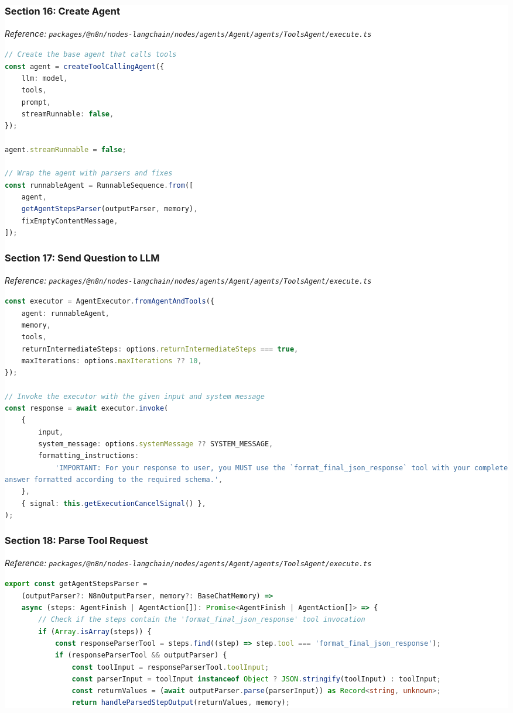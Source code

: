 ### Section 16: Create Agent
*Reference: `packages/@n8n/nodes-langchain/nodes/agents/Agent/agents/ToolsAgent/execute.ts`*

```typescript
// Create the base agent that calls tools
const agent = createToolCallingAgent({
	llm: model,
	tools,
	prompt,
	streamRunnable: false,
});

agent.streamRunnable = false;

// Wrap the agent with parsers and fixes
const runnableAgent = RunnableSequence.from([
	agent,
	getAgentStepsParser(outputParser, memory),
	fixEmptyContentMessage,
]);
```

### Section 17: Send Question to LLM
*Reference: `packages/@n8n/nodes-langchain/nodes/agents/Agent/agents/ToolsAgent/execute.ts`*

```typescript
const executor = AgentExecutor.fromAgentAndTools({
	agent: runnableAgent,
	memory,
	tools,
	returnIntermediateSteps: options.returnIntermediateSteps === true,
	maxIterations: options.maxIterations ?? 10,
});

// Invoke the executor with the given input and system message
const response = await executor.invoke(
	{
		input,
		system_message: options.systemMessage ?? SYSTEM_MESSAGE,
		formatting_instructions:
			'IMPORTANT: For your response to user, you MUST use the `format_final_json_response` tool with your complete answer formatted according to the required schema.',
	},
	{ signal: this.getExecutionCancelSignal() },
);
```

### Section 18: Parse Tool Request
*Reference: `packages/@n8n/nodes-langchain/nodes/agents/Agent/agents/ToolsAgent/execute.ts`*

```typescript
export const getAgentStepsParser =
	(outputParser?: N8nOutputParser, memory?: BaseChatMemory) =>
	async (steps: AgentFinish | AgentAction[]): Promise<AgentFinish | AgentAction[]> => {
		// Check if the steps contain the 'format_final_json_response' tool invocation
		if (Array.isArray(steps)) {
			const responseParserTool = steps.find((step) => step.tool === 'format_final_json_response');
			if (responseParserTool && outputParser) {
				const toolInput = responseParserTool.toolInput;
				const parserInput = toolInput instanceof Object ? JSON.stringify(toolInput) : toolInput;
				const returnValues = (await outputParser.parse(parserInput)) as Record<string, unknown>;
				return handleParsedStepOutput(returnValues, memory);
```